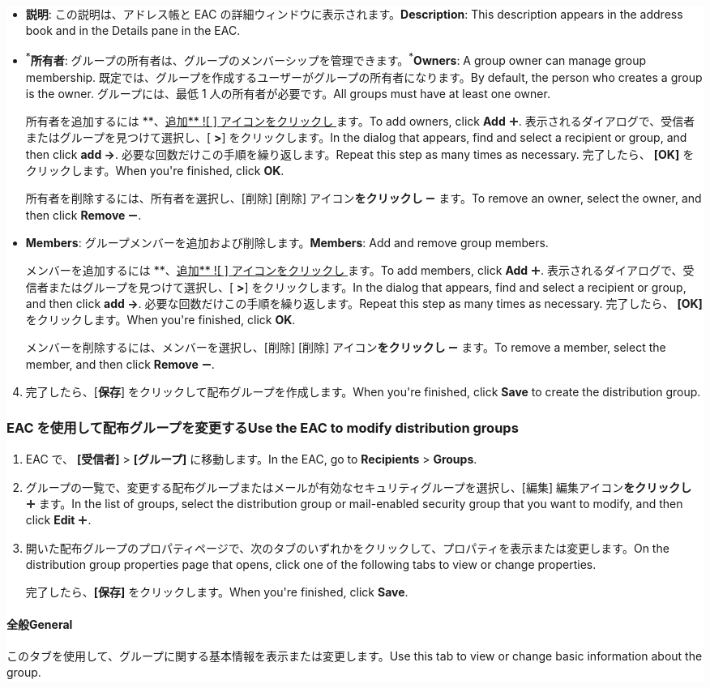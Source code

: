    - <span data-ttu-id="7b6e2-141">**説明**: この説明は、アドレス帳と EAC の詳細ウィンドウに表示されます。</span><span class="sxs-lookup"><span data-stu-id="7b6e2-141">**Description**: This description appears in the address book and in the Details pane in the EAC.</span></span>

   - <span data-ttu-id="7b6e2-142"><sup>\*</sup>**所有者**: グループの所有者は、グループのメンバーシップを管理できます。</span><span class="sxs-lookup"><span data-stu-id="7b6e2-142"><sup>\*</sup>**Owners**: A group owner can manage group membership.</span></span> <span data-ttu-id="7b6e2-143">既定では、グループを作成するユーザーがグループの所有者になります。</span><span class="sxs-lookup"><span data-stu-id="7b6e2-143">By default, the person who creates a group is the owner.</span></span> <span data-ttu-id="7b6e2-144">グループには、最低 1 人の所有者が必要です。</span><span class="sxs-lookup"><span data-stu-id="7b6e2-144">All groups must have at least one owner.</span></span>

     <span data-ttu-id="7b6e2-145">所有者を追加するには \*\*、[追加\*\* ![ ] アイコンをクリックし ](../../media/ITPro-EAC-AddIcon.png) ます。</span><span class="sxs-lookup"><span data-stu-id="7b6e2-145">To add owners, click **Add** ![Add icon](../../media/ITPro-EAC-AddIcon.png).</span></span> <span data-ttu-id="7b6e2-146">表示されるダイアログで、受信者またはグループを見つけて選択し、[ **>**] をクリックします。</span><span class="sxs-lookup"><span data-stu-id="7b6e2-146">In the dialog that appears, find and select a recipient or group, and then click **add ->**.</span></span> <span data-ttu-id="7b6e2-147">必要な回数だけこの手順を繰り返します。</span><span class="sxs-lookup"><span data-stu-id="7b6e2-147">Repeat this step as many times as necessary.</span></span> <span data-ttu-id="7b6e2-148">完了したら、 **[OK]** をクリックします。</span><span class="sxs-lookup"><span data-stu-id="7b6e2-148">When you're finished, click **OK**.</span></span>

     <span data-ttu-id="7b6e2-149">所有者を削除するには、所有者を選択し、[削除] [削除] アイコン**をクリックし** ![ ](../../media/ITPro-EAC-RemoveIcon.gif) ます。</span><span class="sxs-lookup"><span data-stu-id="7b6e2-149">To remove an owner, select the owner, and then click **Remove** ![Remove icon](../../media/ITPro-EAC-RemoveIcon.gif).</span></span>

   - <span data-ttu-id="7b6e2-150">**Members**: グループメンバーを追加および削除します。</span><span class="sxs-lookup"><span data-stu-id="7b6e2-150">**Members**: Add and remove group members.</span></span>

     <span data-ttu-id="7b6e2-151">メンバーを追加するには \*\*、[追加\*\* ![ ] アイコンをクリックし ](../../media/ITPro-EAC-AddIcon.png) ます。</span><span class="sxs-lookup"><span data-stu-id="7b6e2-151">To add members, click **Add** ![Add icon](../../media/ITPro-EAC-AddIcon.png).</span></span> <span data-ttu-id="7b6e2-152">表示されるダイアログで、受信者またはグループを見つけて選択し、[ **>**] をクリックします。</span><span class="sxs-lookup"><span data-stu-id="7b6e2-152">In the dialog that appears, find and select a recipient or group, and then click **add ->**.</span></span> <span data-ttu-id="7b6e2-153">必要な回数だけこの手順を繰り返します。</span><span class="sxs-lookup"><span data-stu-id="7b6e2-153">Repeat this step as many times as necessary.</span></span> <span data-ttu-id="7b6e2-154">完了したら、 **[OK]** をクリックします。</span><span class="sxs-lookup"><span data-stu-id="7b6e2-154">When you're finished, click **OK**.</span></span>

     <span data-ttu-id="7b6e2-155">メンバーを削除するには、メンバーを選択し、[削除] [削除] アイコン**をクリックし** ![ ](../../media/ITPro-EAC-RemoveIcon.gif) ます。</span><span class="sxs-lookup"><span data-stu-id="7b6e2-155">To remove a member, select the member, and then click **Remove** ![Remove icon](../../media/ITPro-EAC-RemoveIcon.gif).</span></span>

4. <span data-ttu-id="7b6e2-156">完了したら、[**保存**] をクリックして配布グループを作成します。</span><span class="sxs-lookup"><span data-stu-id="7b6e2-156">When you're finished, click **Save** to create the distribution group.</span></span>

### <a name="use-the-eac-to-modify-distribution-groups"></a><span data-ttu-id="7b6e2-157">EAC を使用して配布グループを変更する</span><span class="sxs-lookup"><span data-stu-id="7b6e2-157">Use the EAC to modify distribution groups</span></span>

1. <span data-ttu-id="7b6e2-158">EAC で、 **[受信者]** \> **[グループ]** に移動します。</span><span class="sxs-lookup"><span data-stu-id="7b6e2-158">In the EAC, go to **Recipients** \> **Groups**.</span></span>

2. <span data-ttu-id="7b6e2-159">グループの一覧で、変更する配布グループまたはメールが有効なセキュリティグループを選択し、[編集] 編集アイコン**をクリックし** ![ ](../../media/ITPro-EAC-AddIcon.png) ます。</span><span class="sxs-lookup"><span data-stu-id="7b6e2-159">In the list of groups, select the distribution group or mail-enabled security group that you want to modify, and then click **Edit** ![Edit icon](../../media/ITPro-EAC-AddIcon.png).</span></span>

3. <span data-ttu-id="7b6e2-160">開いた配布グループのプロパティページで、次のタブのいずれかをクリックして、プロパティを表示または変更します。</span><span class="sxs-lookup"><span data-stu-id="7b6e2-160">On the distribution group properties page that opens, click one of the following tabs to view or change properties.</span></span>

   <span data-ttu-id="7b6e2-161">完了したら、**[保存]** をクリックします。</span><span class="sxs-lookup"><span data-stu-id="7b6e2-161">When you're finished, click **Save**.</span></span>

#### <a name="general"></a><span data-ttu-id="7b6e2-162">全般</span><span class="sxs-lookup"><span data-stu-id="7b6e2-162">General</span></span>

<span data-ttu-id="7b6e2-163">このタブを使用して、グループに関する基本情報を表示または変更します。</span><span class="sxs-lookup"><span data-stu-id="7b6e2-163">Use this tab to view or change basic information about the group.</span></span>

